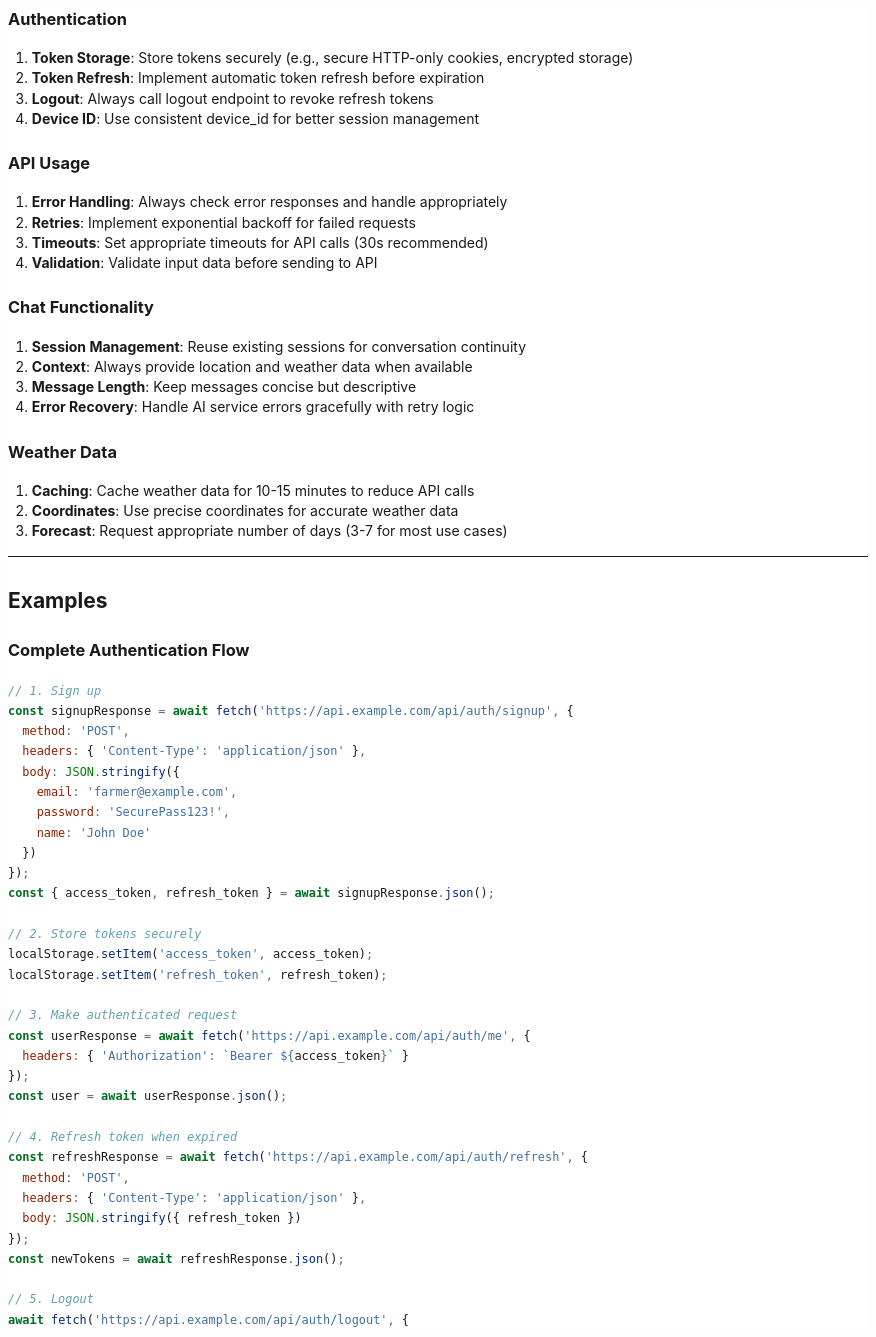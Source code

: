 ### Authentication
1. **Token Storage**: Store tokens securely (e.g., secure HTTP-only cookies, encrypted storage)
2. **Token Refresh**: Implement automatic token refresh before expiration
3. **Logout**: Always call logout endpoint to revoke refresh tokens
4. **Device ID**: Use consistent device_id for better session management

### API Usage
1. **Error Handling**: Always check error responses and handle appropriately
2. **Retries**: Implement exponential backoff for failed requests
3. **Timeouts**: Set appropriate timeouts for API calls (30s recommended)
4. **Validation**: Validate input data before sending to API

### Chat Functionality
1. **Session Management**: Reuse existing sessions for conversation continuity
2. **Context**: Always provide location and weather data when available
3. **Message Length**: Keep messages concise but descriptive
4. **Error Recovery**: Handle AI service errors gracefully with retry logic

### Weather Data
1. **Caching**: Cache weather data for 10-15 minutes to reduce API calls
2. **Coordinates**: Use precise coordinates for accurate weather data
3. **Forecast**: Request appropriate number of days (3-7 for most use cases)

---

## Examples

### Complete Authentication Flow

```javascript
// 1. Sign up
const signupResponse = await fetch('https://api.example.com/api/auth/signup', {
  method: 'POST',
  headers: { 'Content-Type': 'application/json' },
  body: JSON.stringify({
    email: 'farmer@example.com',
    password: 'SecurePass123!',
    name: 'John Doe'
  })
});
const { access_token, refresh_token } = await signupResponse.json();

// 2. Store tokens securely
localStorage.setItem('access_token', access_token);
localStorage.setItem('refresh_token', refresh_token);

// 3. Make authenticated request
const userResponse = await fetch('https://api.example.com/api/auth/me', {
  headers: { 'Authorization': `Bearer ${access_token}` }
});
const user = await userResponse.json();

// 4. Refresh token when expired
const refreshResponse = await fetch('https://api.example.com/api/auth/refresh', {
  method: 'POST',
  headers: { 'Content-Type': 'application/json' },
  body: JSON.stringify({ refresh_token })
});
const newTokens = await refreshResponse.json();

// 5. Logout
await fetch('https://api.example.com/api/auth/logout', {
```